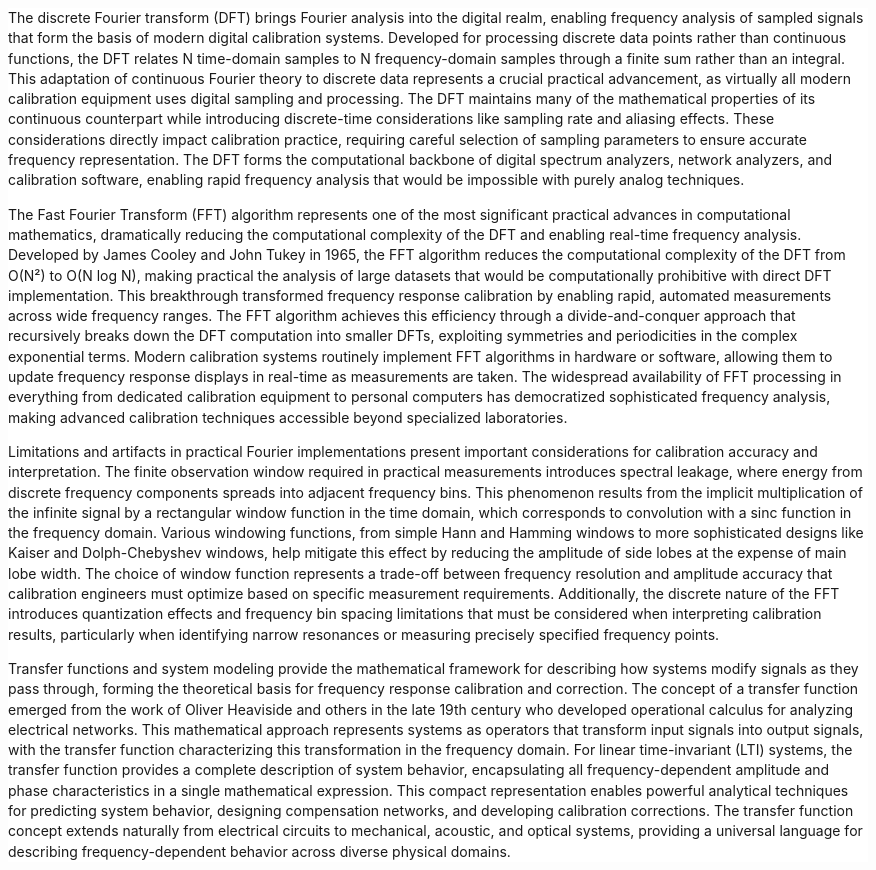 The discrete Fourier transform (DFT) brings Fourier analysis into the digital realm, enabling frequency analysis of sampled signals that form the basis of modern digital calibration systems. Developed for processing discrete data points rather than continuous functions, the DFT relates N time-domain samples to N frequency-domain samples through a finite sum rather than an integral. This adaptation of continuous Fourier theory to discrete data represents a crucial practical advancement, as virtually all modern calibration equipment uses digital sampling and processing. The DFT maintains many of the mathematical properties of its continuous counterpart while introducing discrete-time considerations like sampling rate and aliasing effects. These considerations directly impact calibration practice, requiring careful selection of sampling parameters to ensure accurate frequency representation. The DFT forms the computational backbone of digital spectrum analyzers, network analyzers, and calibration software, enabling rapid frequency analysis that would be impossible with purely analog techniques.

The Fast Fourier Transform (FFT) algorithm represents one of the most significant practical advances in computational mathematics, dramatically reducing the computational complexity of the DFT and enabling real-time frequency analysis. Developed by James Cooley and John Tukey in 1965, the FFT algorithm reduces the computational complexity of the DFT from O(N²) to O(N log N), making practical the analysis of large datasets that would be computationally prohibitive with direct DFT implementation. This breakthrough transformed frequency response calibration by enabling rapid, automated measurements across wide frequency ranges. The FFT algorithm achieves this efficiency through a divide-and-conquer approach that recursively breaks down the DFT computation into smaller DFTs, exploiting symmetries and periodicities in the complex exponential terms. Modern calibration systems routinely implement FFT algorithms in hardware or software, allowing them to update frequency response displays in real-time as measurements are taken. The widespread availability of FFT processing in everything from dedicated calibration equipment to personal computers has democratized sophisticated frequency analysis, making advanced calibration techniques accessible beyond specialized laboratories.

Limitations and artifacts in practical Fourier implementations present important considerations for calibration accuracy and interpretation. The finite observation window required in practical measurements introduces spectral leakage, where energy from discrete frequency components spreads into adjacent frequency bins. This phenomenon results from the implicit multiplication of the infinite signal by a rectangular window function in the time domain, which corresponds to convolution with a sinc function in the frequency domain. Various windowing functions, from simple Hann and Hamming windows to more sophisticated designs like Kaiser and Dolph-Chebyshev windows, help mitigate this effect by reducing the amplitude of side lobes at the expense of main lobe width. The choice of window function represents a trade-off between frequency resolution and amplitude accuracy that calibration engineers must optimize based on specific measurement requirements. Additionally, the discrete nature of the FFT introduces quantization effects and frequency bin spacing limitations that must be considered when interpreting calibration results, particularly when identifying narrow resonances or measuring precisely specified frequency points.

Transfer functions and system modeling provide the mathematical framework for describing how systems modify signals as they pass through, forming the theoretical basis for frequency response calibration and correction. The concept of a transfer function emerged from the work of Oliver Heaviside and others in the late 19th century who developed operational calculus for analyzing electrical networks. This mathematical approach represents systems as operators that transform input signals into output signals, with the transfer function characterizing this transformation in the frequency domain. For linear time-invariant (LTI) systems, the transfer function provides a complete description of system behavior, encapsulating all frequency-dependent amplitude and phase characteristics in a single mathematical expression. This compact representation enables powerful analytical techniques for predicting system behavior, designing compensation networks, and developing calibration corrections. The transfer function concept extends naturally from electrical circuits to mechanical, acoustic, and optical systems, providing a universal language for describing frequency-dependent behavior across diverse physical domains.
